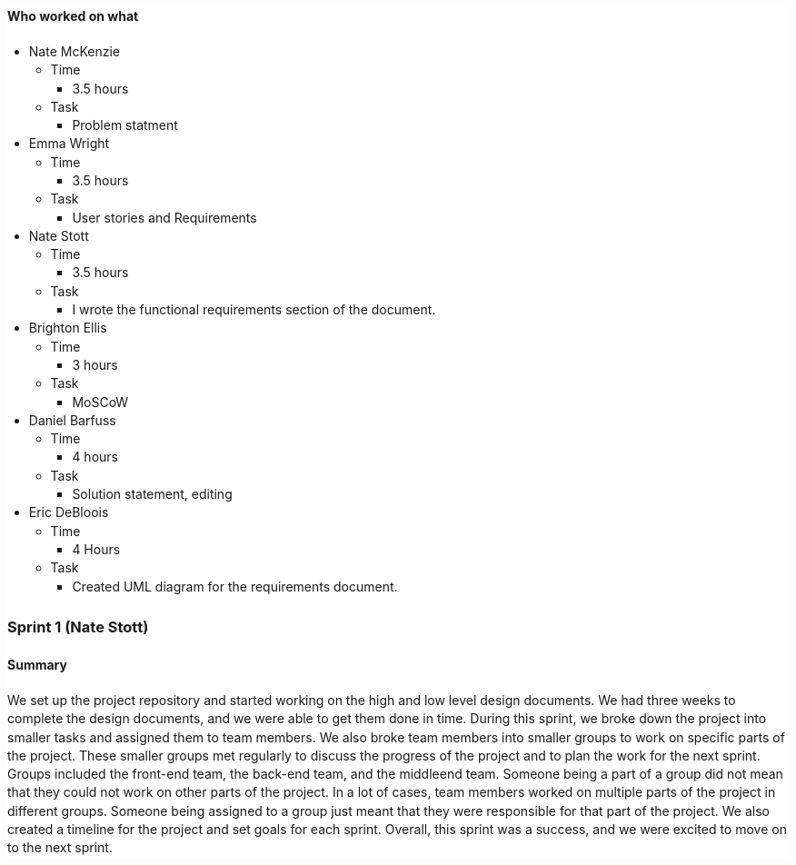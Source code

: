 #### Who worked on what

- Nate McKenzie
  - Time
    - 3.5 hours
  - Task
    - Problem statment
- Emma Wright
  - Time
      - 3.5 hours
  - Task
      - User stories and Requirements
- Nate Stott
  - Time
      - 3.5 hours
  - Task
      - I wrote the functional requirements section of the document.
- Brighton Ellis
  - Time
      - 3 hours
  - Task
      - MoSCoW
- Daniel Barfuss
  - Time
      - 4 hours
  - Task
      - Solution statement, editing
- Eric DeBloois
  - Time
      - 4 Hours
  - Task
      - Created UML diagram for the requirements document. 

### Sprint 1 (Nate Stott)

#### Summary

We set up the project repository and started working on the high and low level design documents.
We had three weeks to complete the design documents, and we were able to get them done in time.
During this sprint, we broke down the project into smaller tasks and assigned them to team members.
We also broke team members into smaller groups to work on specific parts of the project.
These smaller groups met regularly to discuss the progress of the project and to plan the work for the next sprint.
Groups included the front-end team, the back-end team, and the middleend team.
Someone being a part of a group did not mean that they could not work on other parts of the project.
In a lot of cases, team members worked on multiple parts of the project in different groups.
Someone being assigned to a group just meant that they were responsible for that part of the project.
We also created a timeline for the project and set goals for each sprint.
Overall, this sprint was a success, and we were excited to move on to the next sprint.
